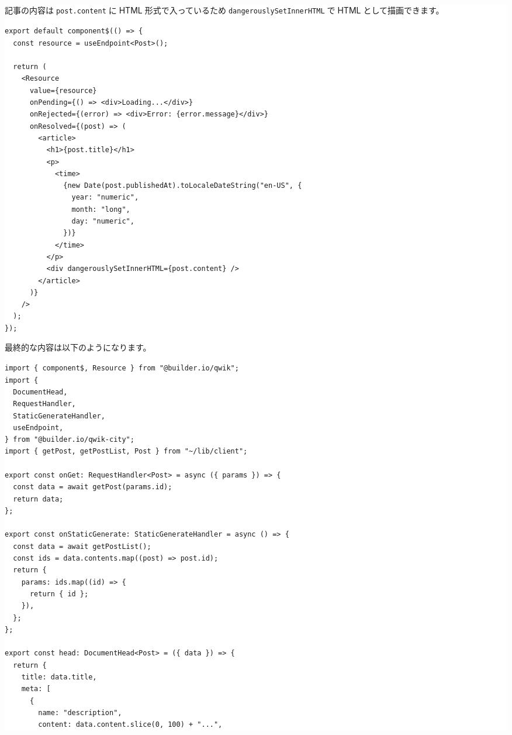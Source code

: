 記事の内容は `post.content` に HTML 形式で入っているため `dangerouslySetInnerHTML` で HTML として描画できます。

```tsx
export default component$(() => {
  const resource = useEndpoint<Post>();

  return (
    <Resource
      value={resource}
      onPending={() => <div>Loading...</div>}
      onRejected={(error) => <div>Error: {error.message}</div>}
      onResolved={(post) => (
        <article>
          <h1>{post.title}</h1>
          <p>
            <time>
              {new Date(post.publishedAt).toLocaleDateString("en-US", {
                year: "numeric",
                month: "long",
                day: "numeric",
              })}
            </time>
          </p>
          <div dangerouslySetInnerHTML={post.content} />
        </article>
      )}
    />
  );
});
```

最終的な内容は以下のようになります。

```tsx
import { component$, Resource } from "@builder.io/qwik";
import {
  DocumentHead,
  RequestHandler,
  StaticGenerateHandler,
  useEndpoint,
} from "@builder.io/qwik-city";
import { getPost, getPostList, Post } from "~/lib/client";

export const onGet: RequestHandler<Post> = async ({ params }) => {
  const data = await getPost(params.id);
  return data;
};

export const onStaticGenerate: StaticGenerateHandler = async () => {
  const data = await getPostList();
  const ids = data.contents.map((post) => post.id);
  return {
    params: ids.map((id) => {
      return { id };
    }),
  };
};

export const head: DocumentHead<Post> = ({ data }) => {
  return {
    title: data.title,
    meta: [
      {
        name: "description",
        content: data.content.slice(0, 100) + "...",
```